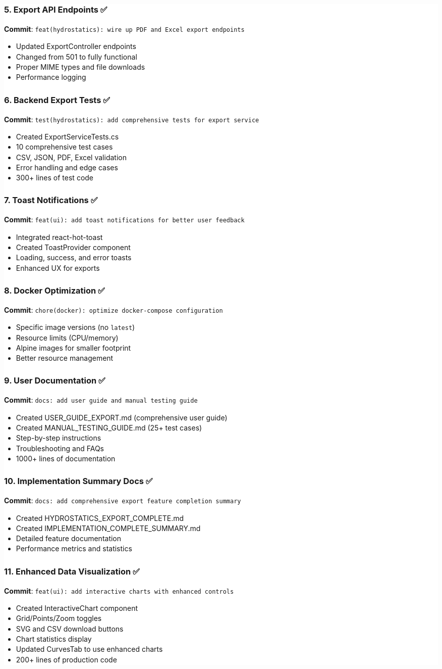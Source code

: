 ### 5. Export API Endpoints ✅
**Commit**: `feat(hydrostatics): wire up PDF and Excel export endpoints`
- Updated ExportController endpoints
- Changed from 501 to fully functional
- Proper MIME types and file downloads
- Performance logging

### 6. Backend Export Tests ✅
**Commit**: `test(hydrostatics): add comprehensive tests for export service`
- Created ExportServiceTests.cs
- 10 comprehensive test cases
- CSV, JSON, PDF, Excel validation
- Error handling and edge cases
- 300+ lines of test code

### 7. Toast Notifications ✅
**Commit**: `feat(ui): add toast notifications for better user feedback`
- Integrated react-hot-toast
- Created ToastProvider component
- Loading, success, and error toasts
- Enhanced UX for exports

### 8. Docker Optimization ✅
**Commit**: `chore(docker): optimize docker-compose configuration`
- Specific image versions (no `latest`)
- Resource limits (CPU/memory)
- Alpine images for smaller footprint
- Better resource management

### 9. User Documentation ✅
**Commit**: `docs: add user guide and manual testing guide`
- Created USER_GUIDE_EXPORT.md (comprehensive user guide)
- Created MANUAL_TESTING_GUIDE.md (25+ test cases)
- Step-by-step instructions
- Troubleshooting and FAQs
- 1000+ lines of documentation

### 10. Implementation Summary Docs ✅
**Commit**: `docs: add comprehensive export feature completion summary`
- Created HYDROSTATICS_EXPORT_COMPLETE.md
- Created IMPLEMENTATION_COMPLETE_SUMMARY.md
- Detailed feature documentation
- Performance metrics and statistics

### 11. Enhanced Data Visualization ✅
**Commit**: `feat(ui): add interactive charts with enhanced controls`
- Created InteractiveChart component
- Grid/Points/Zoom toggles
- SVG and CSV download buttons
- Chart statistics display
- Updated CurvesTab to use enhanced charts
- 200+ lines of production code
